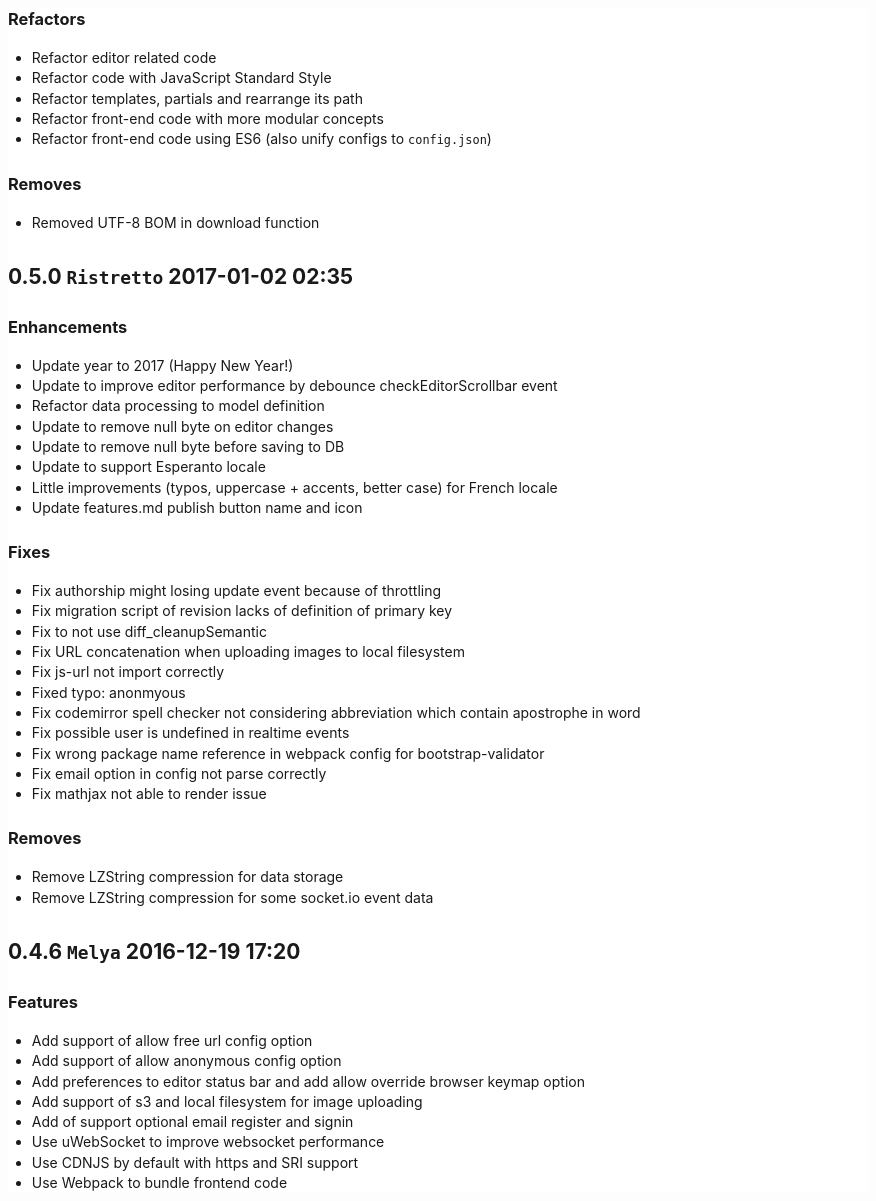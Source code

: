 ### Refactors
* Refactor editor related code
* Refactor code with JavaScript Standard Style
* Refactor templates, partials and rearrange its path
* Refactor front-end code with more modular concepts
* Refactor front-end code using ES6 (also unify configs to `config.json`)

### Removes
- Removed UTF-8 BOM in download function

<i class="fa fa-tag"></i> 0.5.0 `Ristretto` <i class="fa fa-clock-o"></i> 2017-01-02 02:35
---
### Enhancements
* Update year to 2017 (Happy New Year!)
* Update to improve editor performance by debounce checkEditorScrollbar event
* Refactor data processing to model definition
* Update to remove null byte on editor changes
* Update to remove null byte before saving to DB
* Update to support Esperanto locale
* Little improvements (typos, uppercase + accents, better case) for French locale
* Update features.md publish button name and icon

### Fixes
* Fix authorship might losing update event because of throttling
* Fix migration script of revision lacks of definition of primary key
* Fix to not use diff_cleanupSemantic
* Fix URL concatenation when uploading images to local filesystem
* Fix js-url not import correctly
* Fixed typo: anonmyous
* Fix codemirror spell checker not considering abbreviation which contain apostrophe in word
* Fix possible user is undefined in realtime events
* Fix wrong package name reference in webpack config for bootstrap-validator
* Fix email option in config not parse correctly
* Fix mathjax not able to render issue

### Removes
- Remove LZString compression for data storage
- Remove LZString compression for some socket.io event data

<i class="fa fa-tag"></i> 0.4.6 `Melya` <i class="fa fa-clock-o"></i> 2016-12-19 17:20
---
### Features
+ Add support of allow free url config option
+ Add support of allow anonymous config option
+ Add preferences to editor status bar and add allow override browser keymap option
+ Add support of s3 and local filesystem for image uploading
+ Add of support optional email register and signin
+ Use uWebSocket to improve websocket performance
+ Use CDNJS by default with https and SRI support
+ Use Webpack to bundle frontend code
